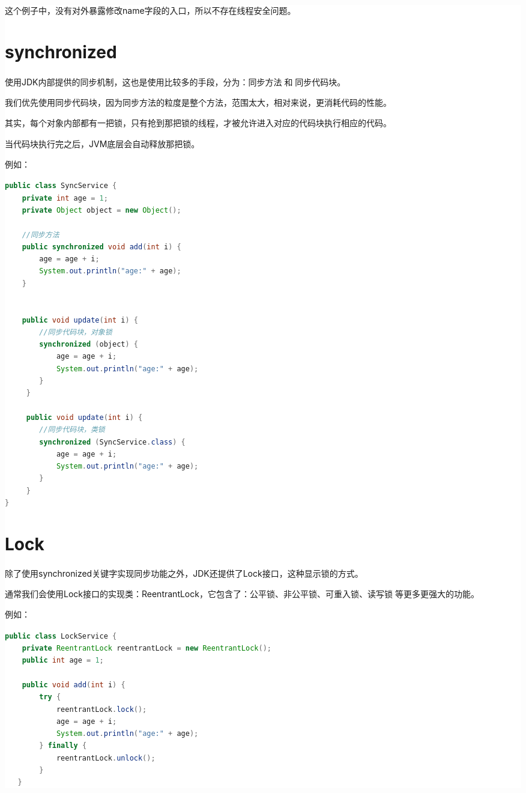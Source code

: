 这个例子中，没有对外暴露修改name字段的入口，所以不存在线程安全问题。

# synchronized

使用JDK内部提供的同步机制，这也是使用比较多的手段，分为：同步方法 和 同步代码块。

我们优先使用同步代码块，因为同步方法的粒度是整个方法，范围太大，相对来说，更消耗代码的性能。

其实，每个对象内部都有一把锁，只有抢到那把锁的线程，才被允许进入对应的代码块执行相应的代码。

当代码块执行完之后，JVM底层会自动释放那把锁。

例如：

```java
public class SyncService {
    private int age = 1;
    private Object object = new Object();

    //同步方法
    public synchronized void add(int i) {
        age = age + i;        
        System.out.println("age:" + age);
    }

    
    public void update(int i) {
        //同步代码块，对象锁
        synchronized (object) {
            age = age + i;                     
            System.out.println("age:" + age);
        }    
     }
     
     public void update(int i) {
        //同步代码块，类锁
        synchronized (SyncService.class) {
            age = age + i;                     
            System.out.println("age:" + age);
        }    
     }
}
```

# Lock

除了使用synchronized关键字实现同步功能之外，JDK还提供了Lock接口，这种显示锁的方式。

通常我们会使用Lock接口的实现类：ReentrantLock，它包含了：公平锁、非公平锁、可重入锁、读写锁 等更多更强大的功能。

例如：

```java
public class LockService {
    private ReentrantLock reentrantLock = new ReentrantLock();
    public int age = 1;
    
    public void add(int i) {
        try {
            reentrantLock.lock();
            age = age + i;           
            System.out.println("age:" + age);
        } finally {
            reentrantLock.unlock();        
        }    
   }
```